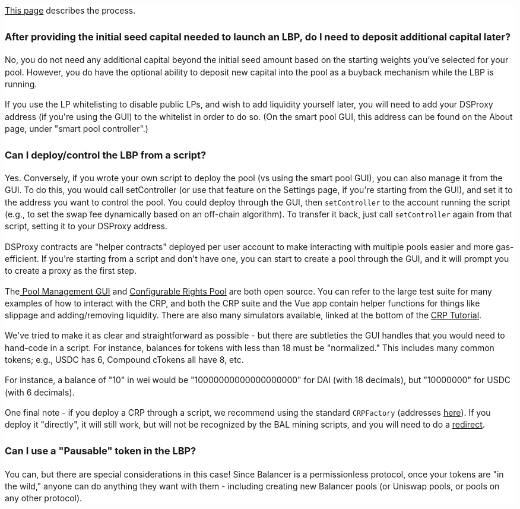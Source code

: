 [This page](../../core-concepts/bal-liquidity-mining/exchange-and-reward-listing.md) describes the process.

### After providing the initial seed capital needed to launch an LBP, do I need to deposit additional capital later?

No, you do not need any additional capital beyond the initial seed amount based on the starting weights you’ve selected for your pool. However, you do have the optional ability to deposit new capital into the pool as a buyback mechanism while the LBP is running.

  
If you use the LP whitelisting to disable public LPs, and wish to add liquidity yourself later, you will need to add your DSProxy address \(if you're using the GUI\) to the whitelist in order to do so. \(On the smart pool GUI, this address can be found on the About page, under "smart pool controller".\)

### Can I deploy/control the LBP from a script?

Yes. Conversely, if you wrote your own script to deploy the pool \(vs using the smart pool GUI\), you can also manage it from the GUI. To do this, you would call setController \(or use that feature on the Settings page, if you're starting from the GUI\), and set it to the address you want to control the pool. You could deploy through the GUI, then `setController` to the account running the script \(e.g., to set the swap fee dynamically based on an off-chain algorithm\). To transfer it back, just call `setController` again from that script, setting it to your DSProxy address.

DSProxy contracts are "helper contracts" deployed per user account to make interacting with multiple pools easier and more gas-efficient. If you're starting from a script and don't have one, you can start to create a pool through the GUI, and it will prompt you to create a proxy as the first step.

The[ Pool Management GUI](https://github.com/balancer-labs/pool-management-vue) and [Configurable Rights Pool](https://github.com/balancer-labs/configurable-rights-pool) are both open source. You can refer to the large test suite for many examples of how to interact with the CRP, and both the CRP suite and the Vue app contain helper functions for things like slippage and adding/removing liquidity. There are also many simulators available, linked at the bottom of the [CRP Tutorial](../../guides/crp-tutorial/).

We've tried to make it as clear and straightforward as possible - but there are subtleties the GUI handles that you would need to hand-code in a script. For instance, balances for tokens with less than 18 must be "normalized." This includes many common tokens; e.g., USDC has 6, Compound cTokens all have 8, etc.

For instance, a balance of "10" in wei would be "10000000000000000000" for DAI \(with 18 decimals\), but "10000000" for USDC \(with 6 decimals\).

One final note - if you deploy a CRP through a script, we recommend using the standard `CRPFactory` \(addresses [here](../addresses.md)\). If you deploy it "directly", it will still work, but will not be recognized by the BAL mining scripts, and you will need to do a [redirect](../../core-concepts/bal-liquidity-mining/).

### Can I use a "Pausable" token in the LBP?

You can, but there are special considerations in this case! Since Balancer is a permissionless protocol, once your tokens are "in the wild," anyone can do anything they want with them - including creating new Balancer pools \(or Uniswap pools, or pools on any other protocol\).
